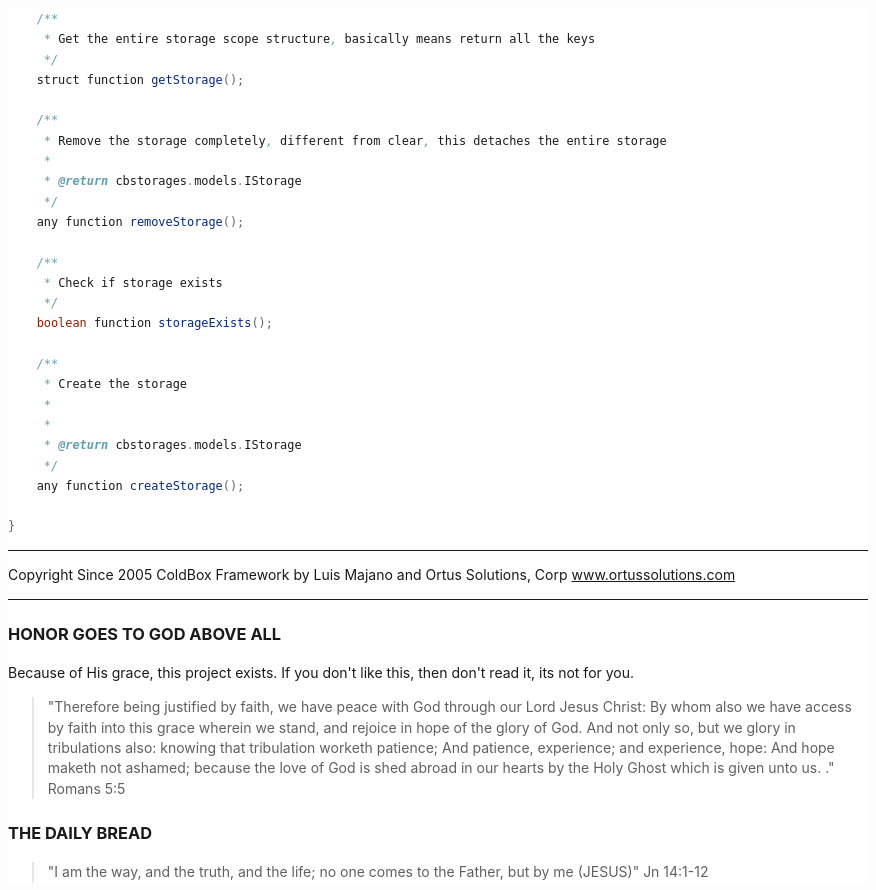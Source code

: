 ```java
	/**
	 * Get the entire storage scope structure, basically means return all the keys
	 */
	struct function getStorage();

	/**
	 * Remove the storage completely, different from clear, this detaches the entire storage
	 *
	 * @return cbstorages.models.IStorage
	 */
	any function removeStorage();

	/**
	 * Check if storage exists
	 */
	boolean function storageExists();

	/**
	 * Create the storage
	 *
	 *
	 * @return cbstorages.models.IStorage
	 */
	any function createStorage();

}
```

---

Copyright Since 2005 ColdBox Framework by Luis Majano and Ortus Solutions, Corp
www.ortussolutions.com

---

### HONOR GOES TO GOD ABOVE ALL

Because of His grace, this project exists. If you don't like this, then don't read it, its not for you.

> "Therefore being justified by faith, we have peace with God through our Lord Jesus Christ:
> By whom also we have access by faith into this grace wherein we stand, and rejoice in hope of the glory of God.
> And not only so, but we glory in tribulations also: knowing that tribulation worketh patience;
> And patience, experience; and experience, hope:
> And hope maketh not ashamed; because the love of God is shed abroad in our hearts by the
> Holy Ghost which is given unto us. ." Romans 5:5

### THE DAILY BREAD

> "I am the way, and the truth, and the life; no one comes to the Father, but by me (JESUS)" Jn 14:1-12
